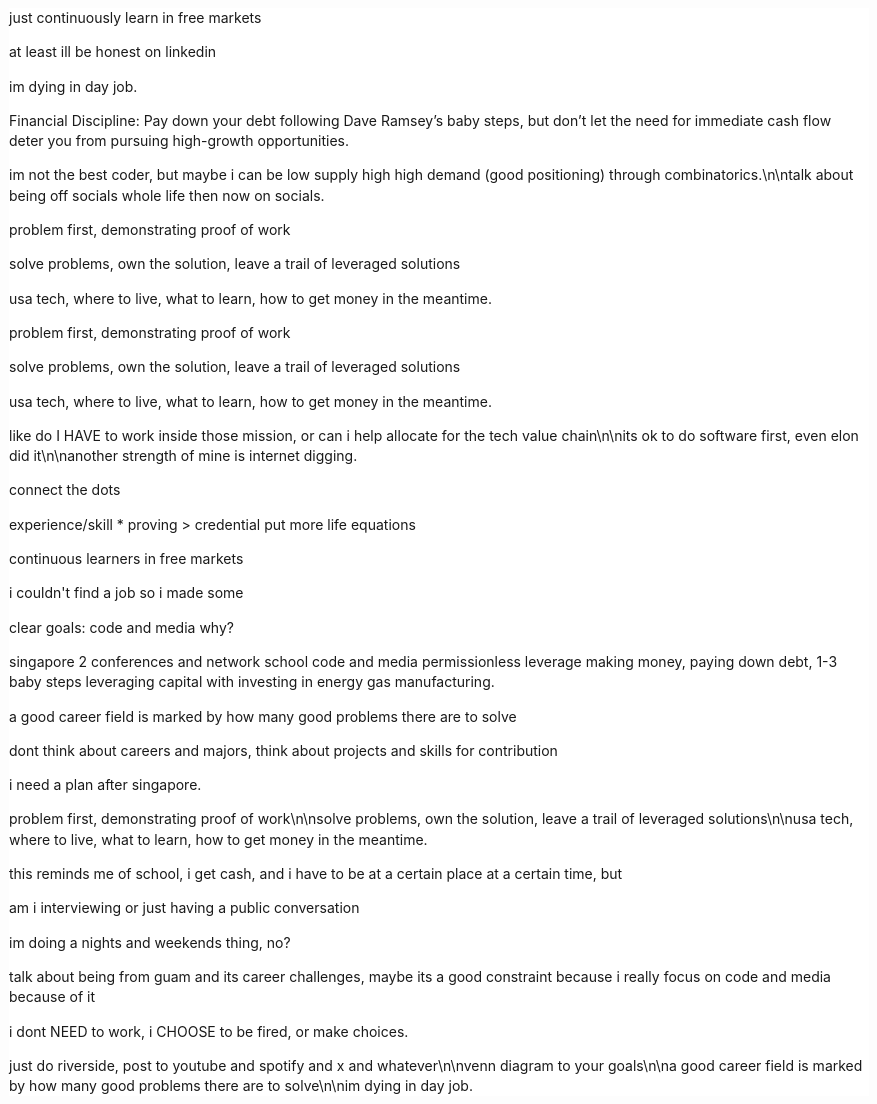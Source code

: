 just continuously learn in free markets

at least ill be honest on linkedin

im dying in day job.

Financial Discipline: Pay down your debt following Dave Ramsey’s baby steps, but don’t let the need for immediate cash flow deter you from pursuing high-growth opportunities.

im not the best coder, but maybe i can be low supply high high demand (good positioning) through combinatorics.\n\ntalk about being off socials whole life then now on socials.

problem first, demonstrating proof of work

solve problems, own the solution, leave a trail of leveraged solutions

usa tech, where to live, what to learn, how to get money in the meantime.

problem first, demonstrating proof of work

solve problems, own the solution, leave a trail of leveraged solutions

usa tech, where to live, what to learn, how to get money in the meantime.

like do I HAVE to work inside those mission, or can i help allocate for the tech value chain\n\nits ok to do software first, even elon did it\n\nanother strength of mine is internet digging.

connect the dots

experience/skill * proving > credential
put more life equations

continuous learners in free markets

i couldn't find a job so i made some


clear goals: code and media
why?

singapore 2 conferences and network school code and media permissionless leverage making money, paying down debt, 1-3 baby steps leveraging capital with investing in energy gas manufacturing.

a good career field is marked by how many good problems there are to solve

dont think about careers and majors, think about projects and skills for contribution

i need a plan after singapore.

problem first, demonstrating proof of work\n\nsolve problems, own the solution, leave a trail of leveraged solutions\n\nusa tech, where to live, what to learn, how to get money in the meantime.

this reminds me of school, i get cash, and i have to be at a certain place at a certain time, but

am i interviewing or just having a public conversation

im doing a nights and weekends thing, no?

talk about being from guam and its career challenges, maybe its a good constraint because i really focus on code and media because of it

i dont NEED to work, i CHOOSE to be fired, or make choices.

just do riverside, post to youtube and spotify and x and whatever\n\nvenn diagram to your goals\n\na good career field is marked by how many good problems there are to solve\n\nim dying in day job.
